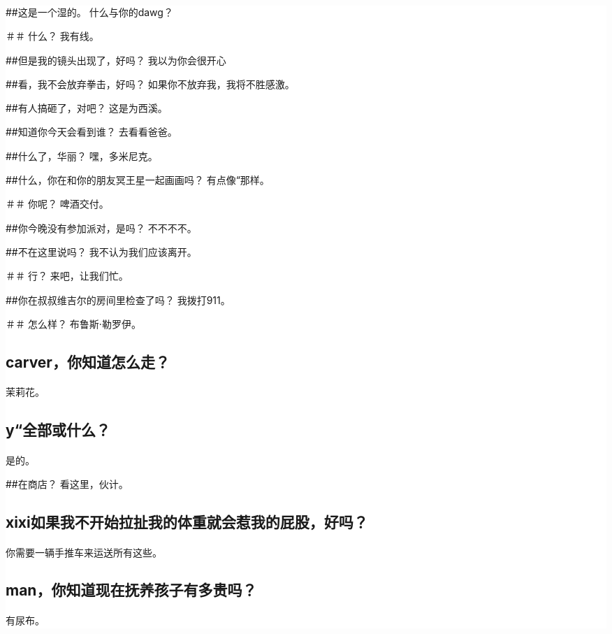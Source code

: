 ##这是一个湿的。
什么与你的dawg？

＃＃ 什么？
我有线。

##但是我的镜头出现了，好吗？
我以为你会很开心

##看，我不会放弃拳击，好吗？
如果你不放弃我，我将不胜感激。

##有人搞砸了，对吧？
这是为西溪。

##知道你今天会看到谁？
去看看爸爸。

##什么了，华丽？
嘿，多米尼克。

##什么，你在和你的朋友冥王星一起画画吗？
有点像“那样。

＃＃ 你呢？
啤酒交付。

##你今晚没有参加派对，是吗？
不不不不。

##不在这里说吗？
我不认为我们应该离开。

＃＃ 行？
来吧，让我们忙。

##你在叔叔维吉尔的房间里检查了吗？
我拨打911。

＃＃ 怎么样？
布鲁斯·勒罗伊。

## carver，你知道怎么走？
茉莉花。

## y“全部或什么？
是的。

##在商店？
看这里，伙计。

## xixi如果我不开始拉扯我的体重就会惹我的屁股，好吗？
你需要一辆手推车来运送所有这些。

## man，你知道现在抚养孩子有多贵吗？
有尿布。
